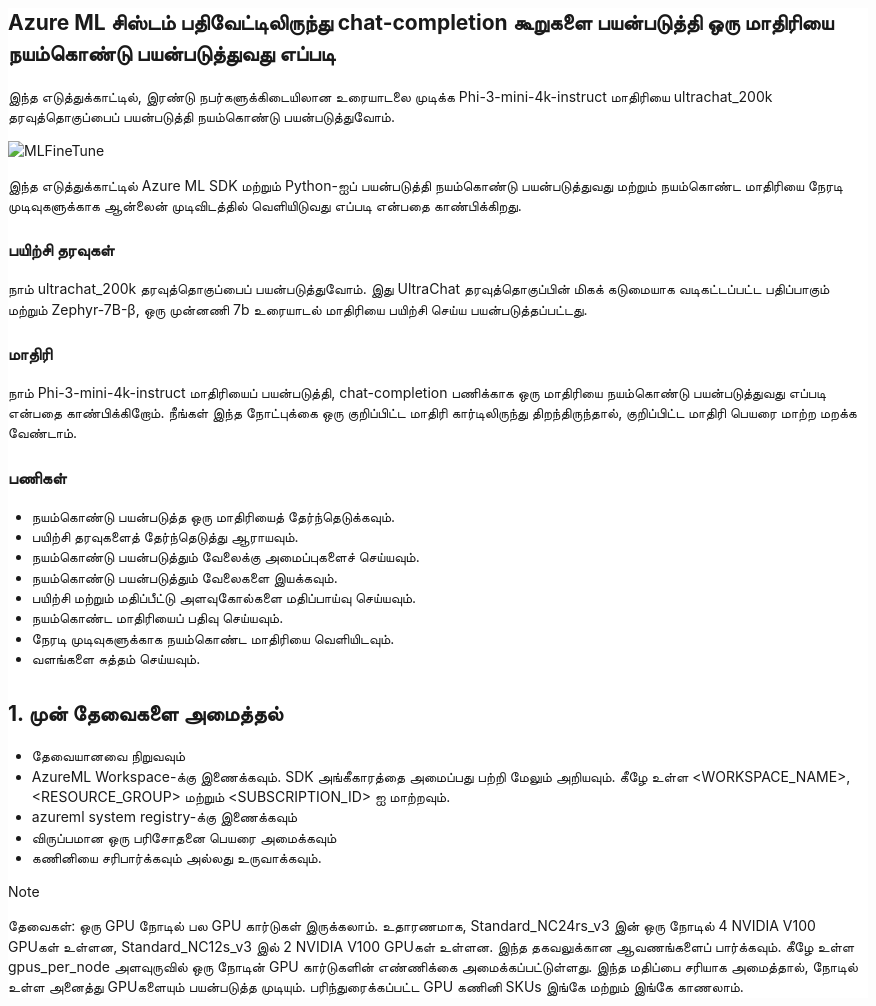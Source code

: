 
## Azure ML சிஸ்டம் பதிவேட்டிலிருந்து chat-completion கூறுகளை பயன்படுத்தி ஒரு மாதிரியை நயம்கொண்டு பயன்படுத்துவது எப்படி

இந்த எடுத்துக்காட்டில், இரண்டு நபர்களுக்கிடையிலான உரையாடலை முடிக்க Phi-3-mini-4k-instruct மாதிரியை ultrachat_200k தரவுத்தொகுப்பைப் பயன்படுத்தி நயம்கொண்டு பயன்படுத்துவோம்.

![MLFineTune](../../../../imgs/03/ft/MLFineTune.png)

இந்த எடுத்துக்காட்டில் Azure ML SDK மற்றும் Python-ஐப் பயன்படுத்தி நயம்கொண்டு பயன்படுத்துவது மற்றும் நயம்கொண்ட மாதிரியை நேரடி முடிவுகளுக்காக ஆன்லைன் முடிவிடத்தில் வெளியிடுவது எப்படி என்பதை காண்பிக்கிறது.

### பயிற்சி தரவுகள்

நாம் ultrachat_200k தரவுத்தொகுப்பைப் பயன்படுத்துவோம். இது UltraChat தரவுத்தொகுப்பின் மிகக் கடுமையாக வடிகட்டப்பட்ட பதிப்பாகும் மற்றும் Zephyr-7B-β, ஒரு முன்னணி 7b உரையாடல் மாதிரியை பயிற்சி செய்ய பயன்படுத்தப்பட்டது.

### மாதிரி

நாம் Phi-3-mini-4k-instruct மாதிரியைப் பயன்படுத்தி, chat-completion பணிக்காக ஒரு மாதிரியை நயம்கொண்டு பயன்படுத்துவது எப்படி என்பதை காண்பிக்கிறோம். நீங்கள் இந்த நோட்புக்கை ஒரு குறிப்பிட்ட மாதிரி கார்டிலிருந்து திறந்திருந்தால், குறிப்பிட்ட மாதிரி பெயரை மாற்ற மறக்க வேண்டாம்.

### பணிகள்

- நயம்கொண்டு பயன்படுத்த ஒரு மாதிரியைத் தேர்ந்தெடுக்கவும்.
- பயிற்சி தரவுகளைத் தேர்ந்தெடுத்து ஆராயவும்.
- நயம்கொண்டு பயன்படுத்தும் வேலைக்கு அமைப்புகளைச் செய்யவும்.
- நயம்கொண்டு பயன்படுத்தும் வேலைகளை இயக்கவும்.
- பயிற்சி மற்றும் மதிப்பீட்டு அளவுகோல்களை மதிப்பாய்வு செய்யவும்.
- நயம்கொண்ட மாதிரியைப் பதிவு செய்யவும்.
- நேரடி முடிவுகளுக்காக நயம்கொண்ட மாதிரியை வெளியிடவும்.
- வளங்களை சுத்தம் செய்யவும்.

## 1. முன் தேவைகளை அமைத்தல்

- தேவையானவை நிறுவவும்
- AzureML Workspace-க்கு இணைக்கவும். SDK அங்கீகாரத்தை அமைப்பது பற்றி மேலும் அறியவும். கீழே உள்ள <WORKSPACE_NAME>, <RESOURCE_GROUP> மற்றும் <SUBSCRIPTION_ID> ஐ மாற்றவும்.
- azureml system registry-க்கு இணைக்கவும்
- விருப்பமான ஒரு பரிசோதனை பெயரை அமைக்கவும்
- கணினியை சரிபார்க்கவும் அல்லது உருவாக்கவும்.

> [!NOTE]
> தேவைகள்: ஒரு GPU நோடில் பல GPU கார்டுகள் இருக்கலாம். உதாரணமாக, Standard_NC24rs_v3 இன் ஒரு நோடில் 4 NVIDIA V100 GPUகள் உள்ளன, Standard_NC12s_v3 இல் 2 NVIDIA V100 GPUகள் உள்ளன. இந்த தகவலுக்கான ஆவணங்களைப் பார்க்கவும். கீழே உள்ள gpus_per_node அளவுருவில் ஒரு நோடின் GPU கார்டுகளின் எண்ணிக்கை அமைக்கப்பட்டுள்ளது. இந்த மதிப்பை சரியாக அமைத்தால், நோடில் உள்ள அனைத்து GPUகளையும் பயன்படுத்த முடியும். பரிந்துரைக்கப்பட்ட GPU கணினி SKUs இங்கே மற்றும் இங்கே காணலாம்.
